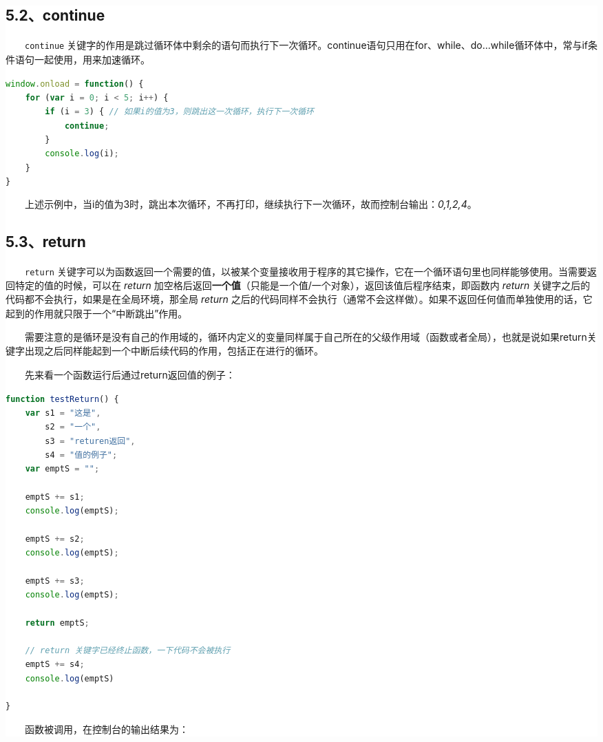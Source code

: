 ## 5.2、continue

  `continue` 关键字的作用是跳过循环体中剩余的语句而执行下一次循环。continue语句只用在for、while、do...while循环体中，常与if条件语句一起使用，用来加速循环。

```javascript
window.onload = function() {
	for (var i = 0; i < 5; i++) {
		if (i = 3) { // 如果i的值为3，则跳出这一次循环，执行下一次循环
			continue; 
		}
		console.log(i);
	}
}
```

  上述示例中，当i的值为3时，跳出本次循环，不再打印，继续执行下一次循环，故而控制台输出：*0,1,2,4*。

## 5.3、return

  `return` 关键字可以为函数返回一个需要的值，以被某个变量接收用于程序的其它操作，它在一个循环语句里也同样能够使用。当需要返回特定的值的时候，可以在 *return* 加空格后返回**一个值**（只能是一个值/一个对象），返回该值后程序结束，即函数内 *return* 关键字之后的代码都不会执行，如果是在全局环境，那全局 *return* 之后的代码同样不会执行（通常不会这样做）。如果不返回任何值而单独使用的话，它起到的作用就只限于一个“中断跳出”作用。

  需要注意的是循环是没有自己的作用域的，循环内定义的变量同样属于自己所在的父级作用域（函数或者全局），也就是说如果return关键字出现之后同样能起到一个中断后续代码的作用，包括正在进行的循环。

  先来看一个函数运行后通过return返回值的例子：

```javascript
function testReturn() {
	var s1 = "这是", 
	    s2 = "一个",
	    s3 = "returen返回",
	    s4 = "值的例子";
	var emptS = "";

	emptS += s1;
	console.log(emptS);

	emptS += s2;
	console.log(emptS);

	emptS += s3;
	console.log(emptS);

	return emptS;

	// return 关键字已经终止函数，一下代码不会被执行
	emptS += s4;
	console.log(emptS)

}
```

  函数被调用，在控制台的输出结果为：
